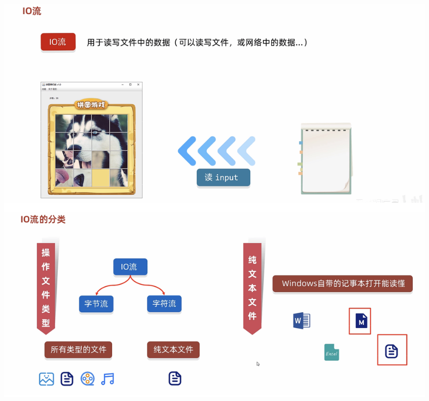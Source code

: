 ![6421715a4334639118de0c5bd2f1a29](assets/6421715a4334639118de0c5bd2f1a29-20230817172138-kzawz6w.jpg)

![2b1b26ac614cb0a4803007780e3f530](assets/2b1b26ac614cb0a4803007780e3f530-20230817172204-4iazr50.jpg)
